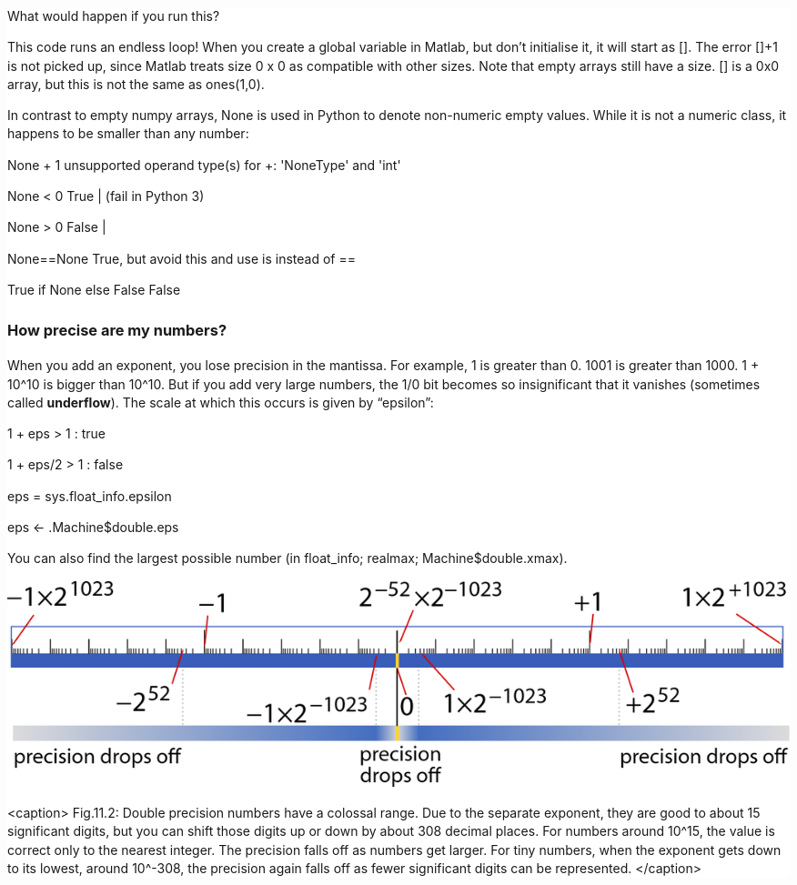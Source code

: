What would happen if you run this?

This code runs an endless loop! When you create a global variable in Matlab, but don’t initialise it, it will start as []. The error []+1 is not picked up, since Matlab treats size 0 x 0 as compatible with other sizes. Note that empty arrays still have a size. [] is a 0x0 array, but this is not the same as ones(1,0).

In contrast to empty numpy arrays, None is used in Python to denote non-numeric empty values. While it is not a numeric class, it happens to be smaller than any number:

None + 1 unsupported operand type(s) for +: 'NoneType' and 'int'

None \< 0 True \| (fail in Python 3)

None \> 0 False \|

None==None True, but avoid this and use is instead of ==

True if None else False False

### How precise are my numbers?

When you add an exponent, you lose precision in the mantissa. For example, 1 is greater than 0. 1001 is greater than 1000. 1 + 10\^10 is bigger than 10\^10. But if you add very large numbers, the 1/0 bit becomes so insignificant that it vanishes (sometimes called **underflow**). The scale at which this occurs is given by “epsilon”:

1 + eps \> 1 : true

1 + eps/2 \> 1 : false

eps = sys.float_info.epsilon

eps \<- .Machine\$double.eps

You can also find the largest possible number (in float_info; realmax; Machine\$double.xmax).

![](media/8d0c70d8231ec6cc1f7d8289bc16ce70.png)

\<caption\> Fig.11.2: Double precision numbers have a colossal range. Due to the separate exponent, they are good to about 15 significant digits, but you can shift those digits up or down by about 308 decimal places. For numbers around 10\^15, the value is correct only to the nearest integer. The precision falls off as numbers get larger. For tiny numbers, when the exponent gets down to its lowest, around 10\^-308, the precision again falls off as fewer significant digits can be represented. \</caption\>
